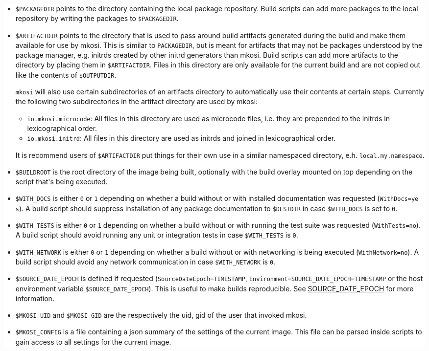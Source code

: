 * `$PACKAGEDIR` points to the directory containing the local package
  repository. Build scripts can add more packages to the local
  repository by writing the packages to `$PACKAGEDIR`.

* `$ARTIFACTDIR` points to the directory that is used to pass around build
  artifacts generated during the build and make them available for use by
  mkosi. This is similar to `PACKAGEDIR`, but is meant for artifacts that may
  not be packages understood by the package manager, e.g. initrds created by
  other initrd generators than mkosi. Build scripts can add more artifacts to
  the directory by placing them in `$ARTIFACTDIR`. Files in this directory are
  only available for the current build and are not copied out like the contents
  of `$OUTPUTDIR`.

  `mkosi` will also use certain subdirectories of an artifacts directory to
  automatically use their contents at certain steps. Currently the following
  two subdirectories in the artifact directory are used by mkosi:
  - `io.mkosi.microcode`: All files in this directory are used as microcode
    files, i.e. they are prepended to the initrds in lexicographical order.
  - `io.mkosi.initrd`: All files in this directory are used as initrds and
    joined in lexicographical order.

  It is recommend users of `$ARTIFACTDIR` put things for their own use in a
  similar namespaced directory, e.h. `local.my.namespace`.

* `$BUILDROOT` is the root directory of the image being built,
  optionally with the build overlay mounted on top depending on the
  script that's being executed.

* `$WITH_DOCS` is either `0` or `1` depending on whether a build
  without or with installed documentation was requested
  (`WithDocs=yes`). A build script should suppress installation of
  any package documentation to `$DESTDIR` in case `$WITH_DOCS` is set
  to `0`.

* `$WITH_TESTS` is either `0` or `1` depending on whether a build
  without or with running the test suite was requested
  (`WithTests=no`). A build script should avoid running any unit or
  integration tests in case `$WITH_TESTS` is `0`.

* `$WITH_NETWORK` is either `0` or `1` depending on whether a build
  without or with networking is being executed (`WithNetwork=no`).
  A build script should avoid any network communication in case
  `$WITH_NETWORK` is `0`.

* `$SOURCE_DATE_EPOCH` is defined if requested (`SourceDateEpoch=TIMESTAMP`,
  `Environment=SOURCE_DATE_EPOCH=TIMESTAMP` or the host environment variable
  `$SOURCE_DATE_EPOCH`). This is useful to make builds reproducible. See
  [SOURCE_DATE_EPOCH](https://reproducible-builds.org/specs/source-date-epoch/)
  for more information.

* `$MKOSI_UID` and `$MKOSI_GID` are the respectively the uid, gid of the
  user that invoked mkosi.

* `$MKOSI_CONFIG` is a file containing a json summary of the settings of the
  current image. This file can be parsed inside scripts to gain access to all
  settings for the current image.
